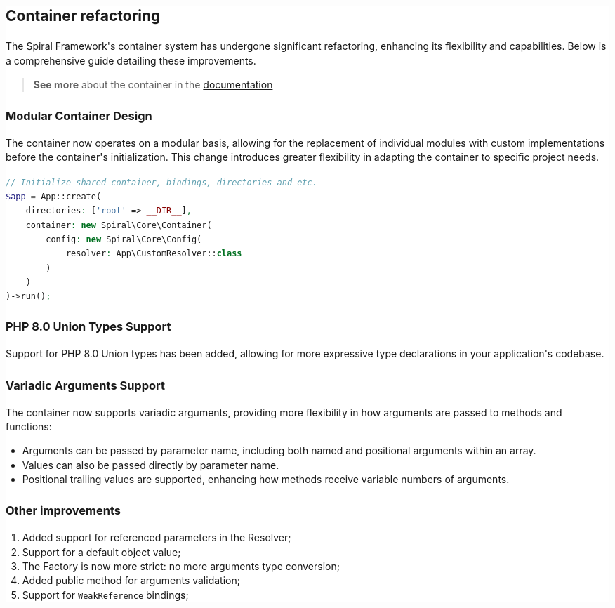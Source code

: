 ## Container refactoring

The Spiral Framework's container system has undergone significant refactoring, enhancing its flexibility and
capabilities. Below is a comprehensive guide detailing these improvements.

> **See more** about the container in the [documentation](../container/overview.md)

### Modular Container Design

The container now operates on a modular basis, allowing for the replacement of individual modules with custom
implementations before the container's initialization. This change introduces greater flexibility in adapting the
container to specific project needs.

```php
// Initialize shared container, bindings, directories and etc.
$app = App::create(
    directories: ['root' => __DIR__],
    container: new Spiral\Core\Container(
        config: new Spiral\Core\Config(
            resolver: App\CustomResolver::class
        )
    )
)->run();
```

### PHP 8.0 Union Types Support

Support for PHP 8.0 Union types has been added, allowing for more expressive type declarations in your application's
codebase.

### Variadic Arguments Support

The container now supports variadic arguments, providing more flexibility in how arguments are passed to methods and
functions:

- Arguments can be passed by parameter name, including both named and positional arguments within an array.
- Values can also be passed directly by parameter name.
- Positional trailing values are supported, enhancing how methods receive variable numbers of arguments.

### Other improvements

1. Added support for referenced parameters in the Resolver;
2. Support for a default object value;
3. The Factory is now more strict: no more arguments type conversion;
4. Added public method for arguments validation;
5. Support for `WeakReference` bindings;
